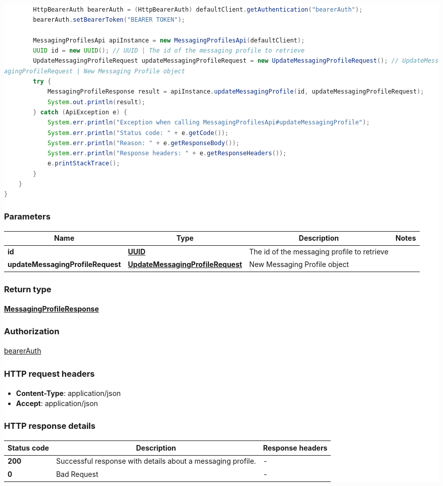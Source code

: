 ```java
        HttpBearerAuth bearerAuth = (HttpBearerAuth) defaultClient.getAuthentication("bearerAuth");
        bearerAuth.setBearerToken("BEARER TOKEN");

        MessagingProfilesApi apiInstance = new MessagingProfilesApi(defaultClient);
        UUID id = new UUID(); // UUID | The id of the messaging profile to retrieve
        UpdateMessagingProfileRequest updateMessagingProfileRequest = new UpdateMessagingProfileRequest(); // UpdateMessagingProfileRequest | New Messaging Profile object
        try {
            MessagingProfileResponse result = apiInstance.updateMessagingProfile(id, updateMessagingProfileRequest);
            System.out.println(result);
        } catch (ApiException e) {
            System.err.println("Exception when calling MessagingProfilesApi#updateMessagingProfile");
            System.err.println("Status code: " + e.getCode());
            System.err.println("Reason: " + e.getResponseBody());
            System.err.println("Response headers: " + e.getResponseHeaders());
            e.printStackTrace();
        }
    }
}
```

### Parameters


Name | Type | Description  | Notes
------------- | ------------- | ------------- | -------------
 **id** | [**UUID**](.md)| The id of the messaging profile to retrieve |
 **updateMessagingProfileRequest** | [**UpdateMessagingProfileRequest**](UpdateMessagingProfileRequest.md)| New Messaging Profile object |

### Return type

[**MessagingProfileResponse**](MessagingProfileResponse.md)

### Authorization

[bearerAuth](../README.md#bearerAuth)

### HTTP request headers

- **Content-Type**: application/json
- **Accept**: application/json

### HTTP response details
| Status code | Description | Response headers |
|-------------|-------------|------------------|
| **200** | Successful response with details about a messaging profile. |  -  |
| **0** | Bad Request |  -  |

